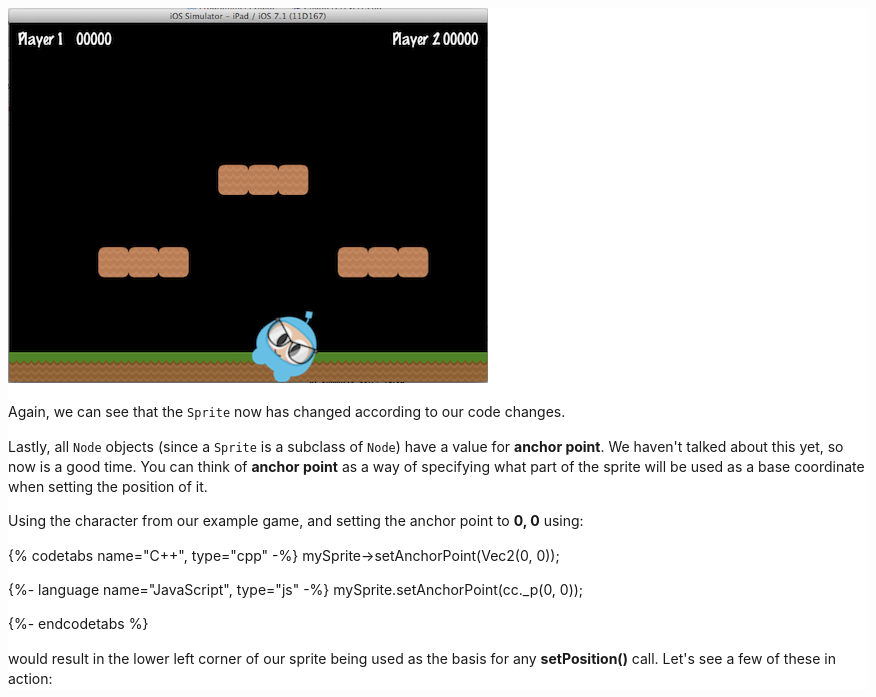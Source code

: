 ![](basic_concepts-img/2n_level1_action_end_scale.png "")

Again, we can see that the `Sprite` now has changed according to our code
changes.

Lastly, all `Node` objects (since a `Sprite` is a subclass of `Node`) have a
value for __anchor point__. We haven't talked about this yet, so now is a good
time. You can think of __anchor point__ as a way of specifying what part of the
sprite will be used as a base coordinate when setting the position of it.

Using the character from our example game, and setting the anchor point to
__0, 0__ using:

{% codetabs name="C++", type="cpp" -%}
mySprite->setAnchorPoint(Vec2(0, 0));

{%- language name="JavaScript", type="js" -%}
mySprite.setAnchorPoint(cc._p(0, 0));

{%- endcodetabs %}

would result in the lower left corner of our sprite being used as the basis for
any __setPosition()__ call. Let's see a few of these in action:
